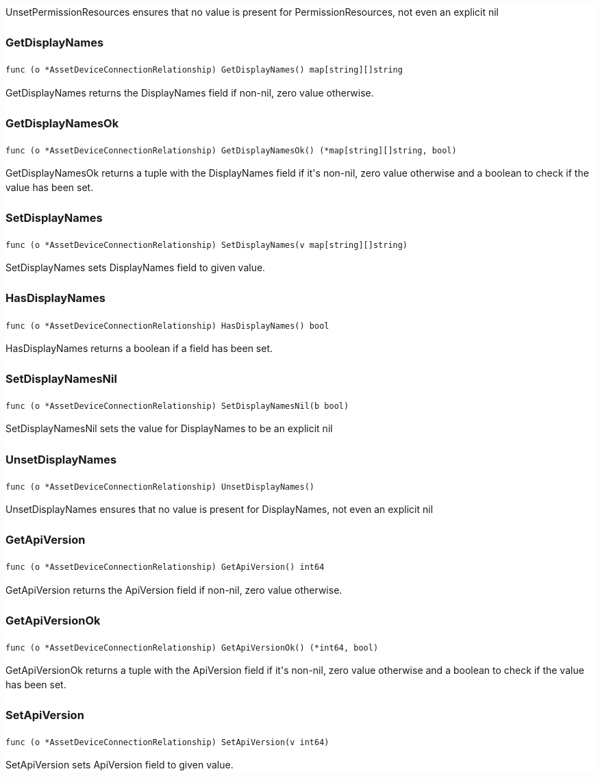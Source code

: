 UnsetPermissionResources ensures that no value is present for PermissionResources, not even an explicit nil
### GetDisplayNames

`func (o *AssetDeviceConnectionRelationship) GetDisplayNames() map[string][]string`

GetDisplayNames returns the DisplayNames field if non-nil, zero value otherwise.

### GetDisplayNamesOk

`func (o *AssetDeviceConnectionRelationship) GetDisplayNamesOk() (*map[string][]string, bool)`

GetDisplayNamesOk returns a tuple with the DisplayNames field if it's non-nil, zero value otherwise
and a boolean to check if the value has been set.

### SetDisplayNames

`func (o *AssetDeviceConnectionRelationship) SetDisplayNames(v map[string][]string)`

SetDisplayNames sets DisplayNames field to given value.

### HasDisplayNames

`func (o *AssetDeviceConnectionRelationship) HasDisplayNames() bool`

HasDisplayNames returns a boolean if a field has been set.

### SetDisplayNamesNil

`func (o *AssetDeviceConnectionRelationship) SetDisplayNamesNil(b bool)`

 SetDisplayNamesNil sets the value for DisplayNames to be an explicit nil

### UnsetDisplayNames
`func (o *AssetDeviceConnectionRelationship) UnsetDisplayNames()`

UnsetDisplayNames ensures that no value is present for DisplayNames, not even an explicit nil
### GetApiVersion

`func (o *AssetDeviceConnectionRelationship) GetApiVersion() int64`

GetApiVersion returns the ApiVersion field if non-nil, zero value otherwise.

### GetApiVersionOk

`func (o *AssetDeviceConnectionRelationship) GetApiVersionOk() (*int64, bool)`

GetApiVersionOk returns a tuple with the ApiVersion field if it's non-nil, zero value otherwise
and a boolean to check if the value has been set.

### SetApiVersion

`func (o *AssetDeviceConnectionRelationship) SetApiVersion(v int64)`

SetApiVersion sets ApiVersion field to given value.
